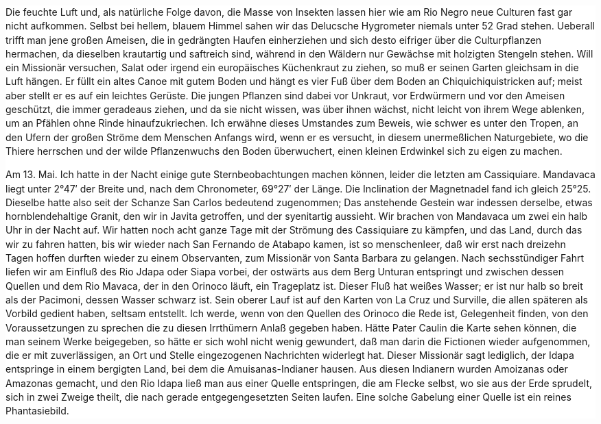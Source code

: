 Die feuchte Luft und, als natürliche Folge davon, die
Masse von Insekten lassen hier wie am Rio Negro neue
Culturen fast gar nicht aufkommen. Selbst bei hellem, blauem
Himmel sahen wir das Delucsche Hygrometer niemals unter
52 Grad stehen. Ueberall trifft man jene großen Ameisen,
die in gedrängten Haufen einherziehen und sich desto eifriger
über die Culturpflanzen hermachen, da dieselben krautartig
und saftreich sind, während in den Wäldern nur Gewächse
mit holzigten Stengeln stehen. Will ein Missionär versuchen,
Salat oder irgend ein europäisches Küchenkraut zu ziehen, so
muß er seinen Garten gleichsam in die Luft hängen. Er
füllt ein altes Canoe mit gutem Boden und hängt es vier
Fuß über dem Boden an Chiquichiquistricken auf; meist aber
stellt er es auf ein leichtes Gerüste. Die jungen Pflanzen
sind dabei vor Unkraut, vor Erdwürmern und vor den Ameisen
geschützt, die immer geradeaus ziehen, und da sie nicht wissen,
was über ihnen wächst, nicht leicht von ihrem Wege ablenken,
um an Pfählen ohne Rinde hinaufzukriechen. Ich erwähne
dieses Umstandes zum Beweis, wie schwer es unter den
Tropen, an den Ufern der großen Ströme dem Menschen
Anfangs wird, wenn er es versucht, in diesem unermeßlichen
Naturgebiete, wo die Thiere herrschen und der wilde Pflanzenwuchs
den Boden überwuchert, einen kleinen Erdwinkel sich
zu eigen zu machen.

Am 13. Mai. Ich hatte in der Nacht einige gute Sternbeobachtungen machen können, leider die letzten am Cassiquiare.
Mandavaca liegt unter 2°47′ der Breite und, nach
dem Chronometer, 69°27′ der Länge. Die Inclination der
Magnetnadel fand ich gleich 25°25. Dieselbe hatte also seit
der Schanze San Carlos bedeutend zugenommen; Das anstehende
Gestein war indessen derselbe, etwas hornblendehaltige
Granit, den wir in Javita getroffen, und der syenitartig
aussieht. Wir brachen von Mandavaca um zwei ein halb
Uhr in der Nacht auf. Wir hatten noch acht ganze Tage
mit der Strömung des Cassiquiare zu kämpfen, und das
Land, durch das wir zu fahren hatten, bis wir wieder nach
San Fernando de Atabapo kamen, ist so menschenleer, daß
wir erst nach dreizehn Tagen hoffen durften wieder zu einem
Observanten, zum Missionär von Santa Barbara zu gelangen.
Nach sechsstündiger Fahrt liefen wir am Einfluß des Rio
Jdapa oder Siapa vorbei, der ostwärts aus dem Berg Unturan
entspringt und zwischen dessen Quellen und dem Rio
Mavaca, der in den Orinoco läuft, ein Trageplatz ist. Dieser
Fluß hat weißes Wasser; er ist nur halb so breit als der
Pacimoni, dessen Wasser schwarz ist. Sein oberer Lauf ist
auf den Karten von La Cruz und Surville, die allen späteren
als Vorbild gedient haben, seltsam entstellt. Ich werde, wenn
von den Quellen des Orinoco die Rede ist, Gelegenheit finden,
von den Voraussetzungen zu sprechen die zu diesen Irrthümern
Anlaß gegeben haben. Hätte Pater Caulin die Karte
sehen können, die man seinem Werke beigegeben, so hätte er
sich wohl nicht wenig gewundert, daß man darin die Fictionen
wieder aufgenommen, die er mit zuverlässigen, an Ort und
Stelle eingezogenen Nachrichten widerlegt hat. Dieser Missionär
sagt lediglich, der Idapa entspringe in einem bergigten Land,
bei dem die Amuisanas-Indianer hausen. Aus diesen Indianern
wurden Amoizanas oder Amazonas gemacht, und
den Rio Idapa ließ man aus einer Quelle entspringen, die
am Flecke selbst, wo sie aus der Erde sprudelt, sich in zwei
Zweige theilt, die nach gerade entgegengesetzten Seiten laufen.
Eine solche Gabelung einer Quelle ist ein reines Phantasiebild.
